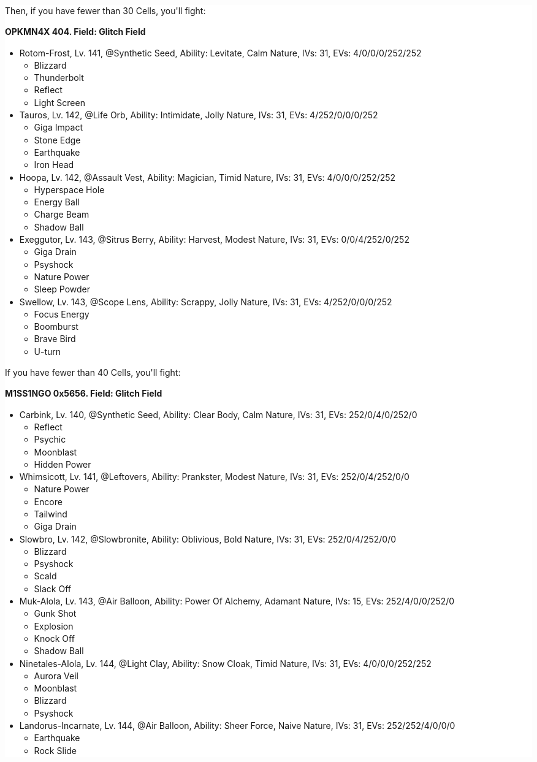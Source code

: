 Then, if you have fewer than 30 Cells, you'll fight:

**OPKMN4X 404. Field: Glitch Field**
- Rotom-Frost, Lv. 141, @Synthetic Seed, Ability: Levitate, Calm Nature, IVs: 31, EVs: 4/0/0/0/252/252
    - Blizzard
    - Thunderbolt
    - Reflect
    - Light Screen
- Tauros, Lv. 142, @Life Orb, Ability: Intimidate, Jolly Nature, IVs: 31, EVs: 4/252/0/0/0/252
    - Giga Impact
    - Stone Edge
    - Earthquake
    - Iron Head
- Hoopa, Lv. 142, @Assault Vest, Ability: Magician, Timid Nature, IVs: 31, EVs: 4/0/0/0/252/252
    - Hyperspace Hole
    - Energy Ball
    - Charge Beam
    - Shadow Ball
- Exeggutor, Lv. 143, @Sitrus Berry, Ability: Harvest, Modest Nature, IVs: 31, EVs: 0/0/4/252/0/252
    - Giga Drain
    - Psyshock
    - Nature Power
    - Sleep Powder
- Swellow, Lv. 143, @Scope Lens, Ability: Scrappy, Jolly Nature, IVs: 31, EVs: 4/252/0/0/0/252
    - Focus Energy
    - Boomburst
    - Brave Bird
    - U-turn

If you have fewer than 40 Cells, you'll fight:

**M1SS1NGO 0x5656. Field: Glitch Field**
- Carbink, Lv. 140, @Synthetic Seed, Ability: Clear Body, Calm Nature, IVs: 31, EVs: 252/0/4/0/252/0
    - Reflect
    - Psychic
    - Moonblast
    - Hidden Power
- Whimsicott, Lv. 141, @Leftovers, Ability: Prankster, Modest Nature, IVs: 31, EVs: 252/0/4/252/0/0
    - Nature Power
    - Encore
    - Tailwind
    - Giga Drain
- Slowbro, Lv. 142, @Slowbronite, Ability: Oblivious, Bold Nature, IVs: 31, EVs: 252/0/4/252/0/0
    - Blizzard
    - Psyshock
    - Scald
    - Slack Off
- Muk-Alola, Lv. 143, @Air Balloon, Ability: Power Of Alchemy, Adamant Nature, IVs: 15, EVs: 252/4/0/0/252/0
    - Gunk Shot
    - Explosion
    - Knock Off
    - Shadow Ball
- Ninetales-Alola, Lv. 144, @Light Clay, Ability: Snow Cloak, Timid Nature, IVs: 31, EVs: 4/0/0/0/252/252
    - Aurora Veil
    - Moonblast
    - Blizzard
    - Psyshock
- Landorus-Incarnate, Lv. 144, @Air Balloon, Ability: Sheer Force, Naive Nature, IVs: 31, EVs: 252/252/4/0/0/0
    - Earthquake
    - Rock Slide